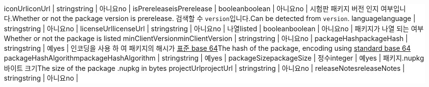 <span data-ttu-id="76bc9-342">iconUrl</span><span class="sxs-lookup"><span data-stu-id="76bc9-342">iconUrl</span></span>                 | <span data-ttu-id="76bc9-343">string</span><span class="sxs-lookup"><span data-stu-id="76bc9-343">string</span></span>                     | <span data-ttu-id="76bc9-344">아니요</span><span class="sxs-lookup"><span data-stu-id="76bc9-344">no</span></span>       |
<span data-ttu-id="76bc9-345">isPrerelease</span><span class="sxs-lookup"><span data-stu-id="76bc9-345">isPrerelease</span></span>            | <span data-ttu-id="76bc9-346">boolean</span><span class="sxs-lookup"><span data-stu-id="76bc9-346">boolean</span></span>                    | <span data-ttu-id="76bc9-347">아니요</span><span class="sxs-lookup"><span data-stu-id="76bc9-347">no</span></span>       | <span data-ttu-id="76bc9-348">시험판 패키지 버전 인지 여부입니다.</span><span class="sxs-lookup"><span data-stu-id="76bc9-348">Whether or not the package version is prerelease.</span></span> <span data-ttu-id="76bc9-349">검색할 수 `version`입니다.</span><span class="sxs-lookup"><span data-stu-id="76bc9-349">Can be detected from `version`.</span></span>
<span data-ttu-id="76bc9-350">language</span><span class="sxs-lookup"><span data-stu-id="76bc9-350">language</span></span>                | <span data-ttu-id="76bc9-351">string</span><span class="sxs-lookup"><span data-stu-id="76bc9-351">string</span></span>                     | <span data-ttu-id="76bc9-352">아니요</span><span class="sxs-lookup"><span data-stu-id="76bc9-352">no</span></span>       |
<span data-ttu-id="76bc9-353">licenseUrl</span><span class="sxs-lookup"><span data-stu-id="76bc9-353">licenseUrl</span></span>              | <span data-ttu-id="76bc9-354">string</span><span class="sxs-lookup"><span data-stu-id="76bc9-354">string</span></span>                     | <span data-ttu-id="76bc9-355">아니요</span><span class="sxs-lookup"><span data-stu-id="76bc9-355">no</span></span>       |
<span data-ttu-id="76bc9-356">나열</span><span class="sxs-lookup"><span data-stu-id="76bc9-356">listed</span></span>                  | <span data-ttu-id="76bc9-357">boolean</span><span class="sxs-lookup"><span data-stu-id="76bc9-357">boolean</span></span>                    | <span data-ttu-id="76bc9-358">아니요</span><span class="sxs-lookup"><span data-stu-id="76bc9-358">no</span></span>       | <span data-ttu-id="76bc9-359">패키지가 나열 되는 여부</span><span class="sxs-lookup"><span data-stu-id="76bc9-359">Whether or not the package is listed</span></span>
<span data-ttu-id="76bc9-360">minClientVersion</span><span class="sxs-lookup"><span data-stu-id="76bc9-360">minClientVersion</span></span>        | <span data-ttu-id="76bc9-361">string</span><span class="sxs-lookup"><span data-stu-id="76bc9-361">string</span></span>                     | <span data-ttu-id="76bc9-362">아니요</span><span class="sxs-lookup"><span data-stu-id="76bc9-362">no</span></span>       |
<span data-ttu-id="76bc9-363">packageHash</span><span class="sxs-lookup"><span data-stu-id="76bc9-363">packageHash</span></span>             | <span data-ttu-id="76bc9-364">string</span><span class="sxs-lookup"><span data-stu-id="76bc9-364">string</span></span>                     | <span data-ttu-id="76bc9-365">예</span><span class="sxs-lookup"><span data-stu-id="76bc9-365">yes</span></span>      | <span data-ttu-id="76bc9-366">인코딩을 사용 하 여 패키지의 해시가 [표준 base 64](https://tools.ietf.org/html/rfc4648#section-4)</span><span class="sxs-lookup"><span data-stu-id="76bc9-366">The hash of the package, encoding using [standard base 64](https://tools.ietf.org/html/rfc4648#section-4)</span></span>
<span data-ttu-id="76bc9-367">packageHashAlgorithm</span><span class="sxs-lookup"><span data-stu-id="76bc9-367">packageHashAlgorithm</span></span>    | <span data-ttu-id="76bc9-368">string</span><span class="sxs-lookup"><span data-stu-id="76bc9-368">string</span></span>                     | <span data-ttu-id="76bc9-369">예</span><span class="sxs-lookup"><span data-stu-id="76bc9-369">yes</span></span>      |
<span data-ttu-id="76bc9-370">packageSize</span><span class="sxs-lookup"><span data-stu-id="76bc9-370">packageSize</span></span>             | <span data-ttu-id="76bc9-371">정수</span><span class="sxs-lookup"><span data-stu-id="76bc9-371">integer</span></span>                    | <span data-ttu-id="76bc9-372">예</span><span class="sxs-lookup"><span data-stu-id="76bc9-372">yes</span></span>      | <span data-ttu-id="76bc9-373">패키지.nupkg 바이트 크기</span><span class="sxs-lookup"><span data-stu-id="76bc9-373">The size of the package .nupkg in bytes</span></span>
<span data-ttu-id="76bc9-374">projectUrl</span><span class="sxs-lookup"><span data-stu-id="76bc9-374">projectUrl</span></span>              | <span data-ttu-id="76bc9-375">string</span><span class="sxs-lookup"><span data-stu-id="76bc9-375">string</span></span>                     | <span data-ttu-id="76bc9-376">아니요</span><span class="sxs-lookup"><span data-stu-id="76bc9-376">no</span></span>       |
<span data-ttu-id="76bc9-377">releaseNotes</span><span class="sxs-lookup"><span data-stu-id="76bc9-377">releaseNotes</span></span>            | <span data-ttu-id="76bc9-378">string</span><span class="sxs-lookup"><span data-stu-id="76bc9-378">string</span></span>                     | <span data-ttu-id="76bc9-379">아니요</span><span class="sxs-lookup"><span data-stu-id="76bc9-379">no</span></span>       |